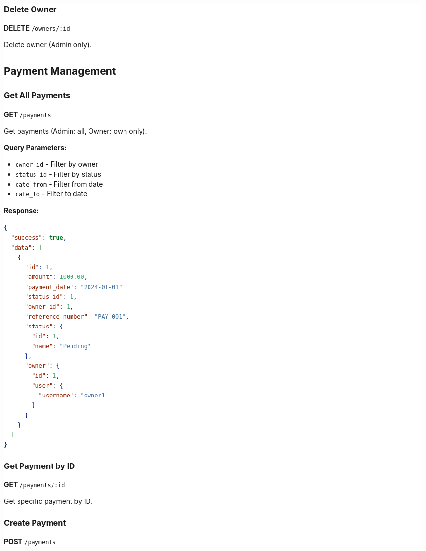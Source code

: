 ### Delete Owner
**DELETE** `/owners/:id`

Delete owner (Admin only).

## Payment Management

### Get All Payments
**GET** `/payments`

Get payments (Admin: all, Owner: own only).

**Query Parameters:**
- `owner_id` - Filter by owner
- `status_id` - Filter by status
- `date_from` - Filter from date
- `date_to` - Filter to date

**Response:**
```json
{
  "success": true,
  "data": [
    {
      "id": 1,
      "amount": 1000.00,
      "payment_date": "2024-01-01",
      "status_id": 1,
      "owner_id": 1,
      "reference_number": "PAY-001",
      "status": {
        "id": 1,
        "name": "Pending"
      },
      "owner": {
        "id": 1,
        "user": {
          "username": "owner1"
        }
      }
    }
  ]
}
```

### Get Payment by ID
**GET** `/payments/:id`

Get specific payment by ID.

### Create Payment
**POST** `/payments`
